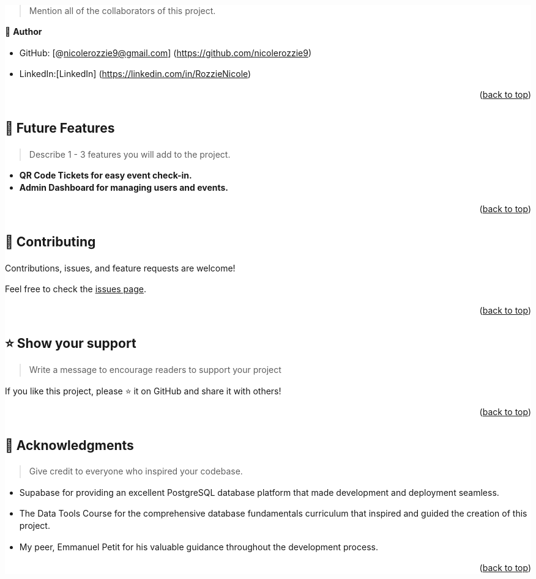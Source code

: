 > Mention all of the collaborators of this project.

👤 **Author**

- GitHub: [@nicolerozzie9@gmail.com] (https://github.com/nicolerozzie9)

- LinkedIn:[LinkedIn] (https://linkedin.com/in/RozzieNicole)



<p align="right">(<a href="#readme-top">back to top</a>)</p>



## 🔭 Future Features <a name="future-features"></a>

> Describe 1 - 3 features you will add to the project.

-  **QR Code Tickets for easy event check-in.**
-  **Admin Dashboard for managing users and events.**


<p align="right">(<a href="#readme-top">back to top</a>)</p>



## 🤝 Contributing <a name="contributing"></a>

Contributions, issues, and feature requests are welcome!

Feel free to check the [issues page](../../issues/).

<p align="right">(<a href="#readme-top">back to top</a>)</p>



## ⭐️ Show your support <a name="support"></a>

> Write a message to encourage readers to support your project

If you like this project, please ⭐️ it on GitHub and share it with others!

<p align="right">(<a href="#readme-top">back to top</a>)</p>



## 🙏 Acknowledgments <a name="acknowledgements"></a>

> Give credit to everyone who inspired your codebase.

-  Supabase for providing an excellent PostgreSQL database platform that made development and deployment seamless.

- The Data Tools Course for the comprehensive database fundamentals curriculum that inspired and guided the creation of this project.

- My peer, Emmanuel Petit for his valuable guidance throughout the development process.


<p align="right">(<a href="#readme-top">back to top</a>)</p>


